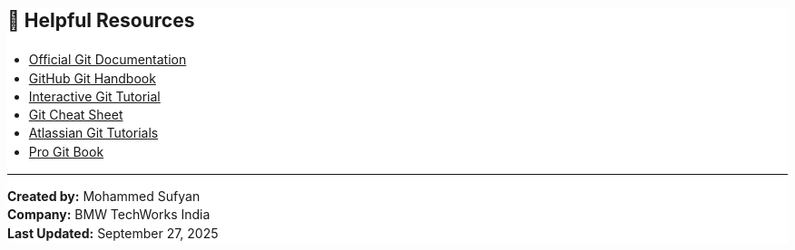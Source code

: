 
## 🔗 Helpful Resources

- [Official Git Documentation](https://git-scm.com/doc)
- [GitHub Git Handbook](https://guides.github.com/introduction/git-handbook/)
- [Interactive Git Tutorial](https://learngitbranching.js.org/)
- [Git Cheat Sheet](https://education.github.com/git-cheat-sheet-education.pdf)
- [Atlassian Git Tutorials](https://www.atlassian.com/git/tutorials)
- [Pro Git Book](https://git-scm.com/book/en/v2)

---

**Created by:** Mohammed Sufyan  
**Company:** BMW TechWorks India  
**Last Updated:** September 27, 2025